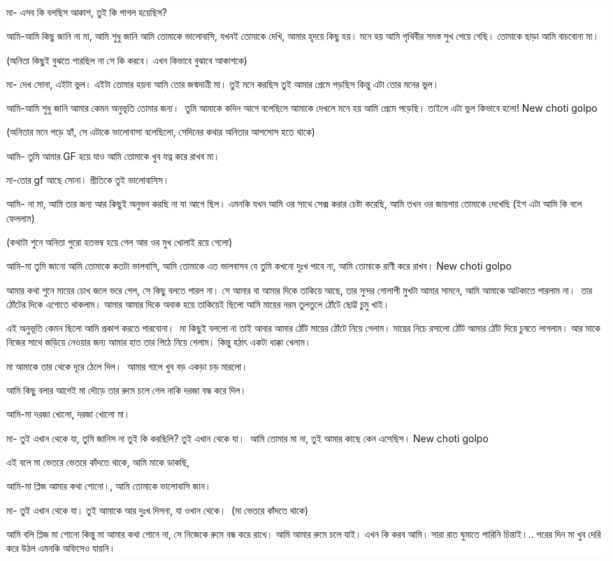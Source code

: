 
মা- এসব কি বলছিস আকাশ, তুই কি পাগল হয়েছিস?

আমি-আমি কিছু জানি না মা, আমি শুধু জানি আমি তোমাকে ভালোবাসি, যখনই তোমাকে দেখি, আমার হৃদয়ে কিছু হয়। মনে হয় আমি পৃথিবীর সমস্ত সুখ পেয়ে গেছি। তোমাকে ছাড়া আমি বাচবোনা মা।


(অনিতা কিছুই বুঝতে পারছিল না সে কি করবে। এখন কিভাবে বুঝাবে আকাশকে)


মা- দেখ সোনা, এইটা ভুল। এইটা তোমার হয়না আমি তোর জন্মদাত্রী মা। তুই মনে করছিস তুই আমার প্রেমে পড়ছিস কিন্তু এটা তোর মনের ভুল।

আমি-আমি শুধু জানি আমার কেমন অনুভূতি তোমার জন্য।  তুমি আমাকে কদিন আগে বলেছিলে আমাকে দেখলে মনে হয় আমি প্রেমে পড়েছি। তাইলে এটা ভুল কিভাবে হলো! New choti golpo


(অনিতার মনে পড়ে হ্যাঁ, সে এটাকে ভালোবাসা বলেছিলো, সেদিনের কথার অনিতার আপসোস হতে থাকে)


আমি- তুমি আমার GF হয়ে যাও আমি তোমাকে খুব যত্ন করে রাখব মা।

মা-তোর gf আছে সোনা। প্রীতিকে তুই ভালোবাসিস।

আমি- না মা, আমি তার জন্য আর কিছুই অনুভব করছি না যা আগে ছিল। এমনকি যখন আমি ওর সাথে সেক্স করার চেষ্টা করেছি, আমি তখন ওর জায়গায় তোমাকে দেখেছি (ইশ এটা আমি কি বলে ফেললাম)


(কথাটা শুনে অনিতা পুরো হতভম্ব হয়ে গেল আর ওর মুখ খোলাই রয়ে গেলো)


আমি-মা তুমি জানো আমি তোমাকে কতটা ভালবাসি, আমি তোমাকে এত ভালবাসব যে তুমি কখনো দুঃখ পাবে না, আমি তোমাকে রাণী করে রাখব। New choti golpo


আমার কথা শুনে মায়ের চোখ জলে ভরে গেল, সে কিছু বলতে পারল না। সে আমার বা আমার দিকে তাকিয়ে আছে, তার সুন্দর গোলাপী মুখটা আমার সামনে, আমি আমাকে আটকাতে পারলাম না।  তার ঠোঁটের দিকে এগোতে থাকলাম। আমার আমার দিকে অবাক হয়ে তাকিয়েই ছিলো আমি মায়ের নরম তুলতুলে ঠোঁটে ছোট্ট চুমু খাই।


এই অনুভূতি কেমন ছিলো আমি প্রকাশ করতে পারবোনা।  মা কিছুই বললো না তাই আবার আমার ঠোঁট মায়ের ঠোঁটে নিয়ে গেলাম। মায়ের নিচে রসালো ঠোঁট আমার ঠোঁট দিয়ে চুষতে লাগলাম। আর মাকে নিজের সাথে জড়িয়ে নেওয়ার জন্য আমার হাত তার পিঠে নিয়ে গেলাম। কিন্তু হঠাৎ একটা ধাক্কা খেলাম।


মা আমাকে তার থেকে দূরে ঠেলে দিল।  আমার গালে খুব বড় একড়া চড় মারলো।


আমি কিছু বলার আগেই মা দৌড়ে তার রুমে চলে গেল নাকি দরজা বন্ধ করে দিল।


আমি-মা দরজা খোলো, দরজা খোলো মা।

মা- তুই এখান থেকে যা, তুমি জানিস না তুই কি করছিলি? তুই এখান থেকে যা।  আমি তোমার মা না, তুই আমার কাছে কেন এসেছিস। New choti golpo


এই বলে মা ভেতরে ভেতরে কাঁদতে থাকে, আমি মাকে ডাকছি,

আমি-মা প্লিজ আমার কথা শোনো।, আমি তোমাকে ভালোবাসি জান।

মা- তুই এখান থেকে যা। তুই আমাকে আর দুঃখ দিসনা, যা ওখান থেকে।  (মা ভেতরে কাঁদতে থাকে)


আমি বলি প্লিজ মা শোনো কিন্তু মা আমার কথা শোনে না, সে নিজেকে রুমে বন্ধ করে রাখে। আমি আমার রুমে চলে যাই। এখন কি করব আমি। সারা রাত ঘুমাতে পারিনি চিন্তাই।.. পরের দিন মা খুব দেরি করে উঠল এমনকি অফিসেও যায়নি।
